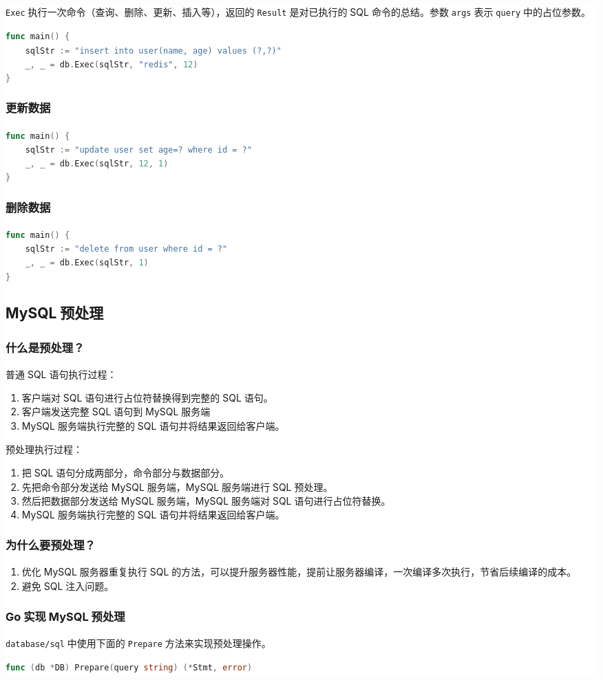 `Exec` 执行一次命令（查询、删除、更新、插入等），返回的 `Result` 是对已执行的 SQL 命令的总结。参数 `args` 表示 `query` 中的占位参数。

```go
func main() {
	sqlStr := "insert into user(name, age) values (?,?)"
	_, _ = db.Exec(sqlStr, "redis", 12)
}
```

### 更新数据

```go
func main() {
	sqlStr := "update user set age=? where id = ?"
	_, _ = db.Exec(sqlStr, 12, 1)
}
```

### 删除数据

```go
func main() {
	sqlStr := "delete from user where id = ?"
	_, _ = db.Exec(sqlStr, 1)
}
```

## MySQL 预处理

### 什么是预处理？

普通 SQL 语句执行过程：

1. 客户端对 SQL 语句进行占位符替换得到完整的 SQL 语句。
2. 客户端发送完整 SQL 语句到 MySQL 服务端
3. MySQL 服务端执行完整的 SQL 语句并将结果返回给客户端。

预处理执行过程：

1. 把 SQL 语句分成两部分，命令部分与数据部分。
2. 先把命令部分发送给 MySQL 服务端，MySQL 服务端进行 SQL 预处理。
3. 然后把数据部分发送给 MySQL 服务端，MySQL 服务端对 SQL 语句进行占位符替换。
4. MySQL 服务端执行完整的 SQL 语句并将结果返回给客户端。

### 为什么要预处理？

1. 优化 MySQL 服务器重复执行 SQL 的方法，可以提升服务器性能，提前让服务器编译，一次编译多次执行，节省后续编译的成本。
2. 避免 SQL 注入问题。

### Go 实现 MySQL 预处理

`database/sql` 中使用下面的 `Prepare` 方法来实现预处理操作。

```go
func (db *DB) Prepare(query string) (*Stmt, error)
```
